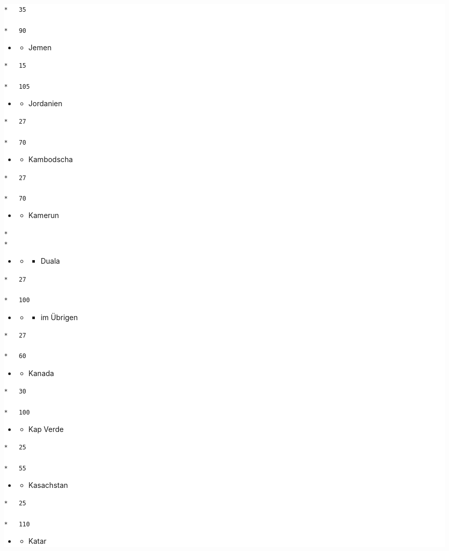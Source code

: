     *   35

    *   90


*    *   Jemen

    *   15

    *   105


*    *   Jordanien

    *   27

    *   70


*    *   Kambodscha

    *   27

    *   70


*    *   Kamerun

    *
    *

*    *   - Duala

    *   27

    *   100


*    *   - im Übrigen

    *   27

    *   60


*    *   Kanada

    *   30

    *   100


*    *   Kap Verde

    *   25

    *   55


*    *   Kasachstan

    *   25

    *   110


*    *   Katar
